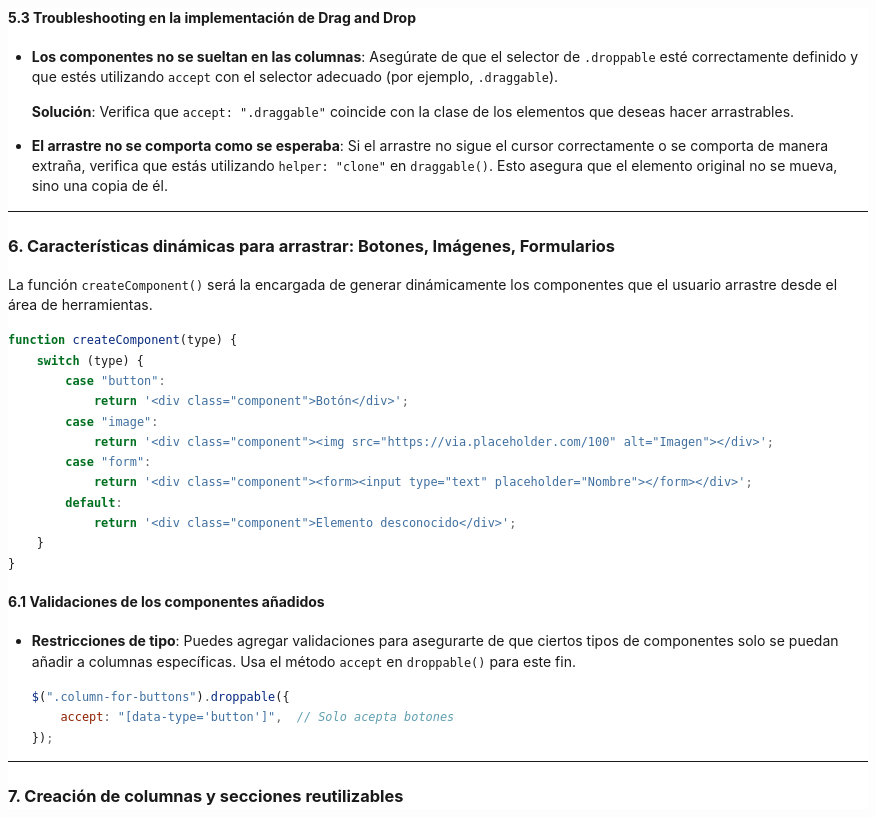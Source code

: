 #### 5.3 Troubleshooting en la implementación de Drag and Drop

- **Los componentes no se sueltan en las columnas**: Asegúrate de que el selector de `.droppable` esté correctamente definido y que estés utilizando `accept` con el selector adecuado (por ejemplo, `.draggable`).
  
  **Solución**: Verifica que `accept: ".draggable"` coincide con la clase de los elementos que deseas hacer arrastrables.

- **El arrastre no se comporta como se esperaba**: Si el arrastre no sigue el cursor correctamente o se comporta de manera extraña, verifica que estás utilizando `helper: "clone"` en `draggable()`. Esto asegura que el elemento original no se mueva, sino una copia de él.

---

### 6. Características dinámicas para arrastrar: Botones, Imágenes, Formularios

La función `createComponent()` será la encargada de generar dinámicamente los componentes que el usuario arrastre desde el área de herramientas.

```javascript
function createComponent(type) {
    switch (type) {
        case "button":
            return '<div class="component">Botón</div>';
        case "image":
            return '<div class="component"><img src="https://via.placeholder.com/100" alt="Imagen"></div>';
        case "form":
            return '<div class="component"><form><input type="text" placeholder="Nombre"></form></div>';
        default:
            return '<div class="component">Elemento desconocido</div>';
    }
}
```

#### 6.1 Validaciones de los componentes añadidos

- **Restricciones de tipo**: Puedes agregar validaciones para asegurarte de que ciertos tipos de componentes solo se puedan añadir a columnas específicas. Usa el método `accept` en `droppable()` para este fin.
  
  ```javascript
  $(".column-for-buttons").droppable({
      accept: "[data-type='button']",  // Solo acepta botones
  });
  ```

---

### 7. Creación de columnas y secciones reutilizables
